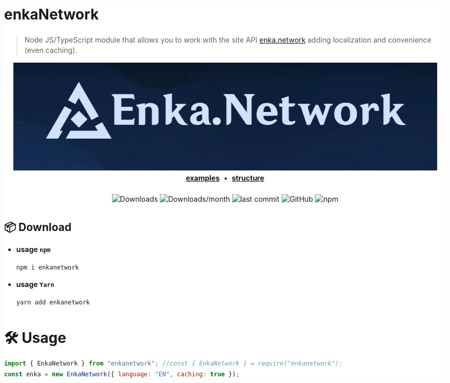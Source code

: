 # enkaNetwork

> Node JS/TypeScript module that allows you to work with the site API [enka.network](https://enka.network/) adding localization and convenience (even caching).

<div align='center'>
  <img src="assets/logo.png" alt="enkaNetwork" /> 
</div>

<div align='center'>
  <a href='https://github.com/kravetsone/enkaNetwork/tree/main/examples'><b>examples</b></a>
  <span>&nbsp;•&nbsp;</span>
  <a href='#-response-structure'><b>structure</b></a>
</div>
<br>
<div align='center'>
  <img src="https://img.shields.io/npm/dt/enkanetwork.svg" alt="Downloads" href="https://npmjs.com/package/enkanetwork" /> 
  <img src="https://img.shields.io/npm/dm/enkanetwork.svg" alt="Downloads/month" href="https://npmjs.com/package/enkanetwork" /> 
  <img src="https://img.shields.io/github/last-commit/kravetsone/enkaNetwork.svg" alt="last commit" href="https://github.com/kravetsone/enkaNetwork" /> 
  <img src="https://img.shields.io/github/stars/kravetsone/enkaNetwork.svg" alt="GitHub" href="https://github.com/kravetsone/enkaNetwork" /> 
  <img src="https://img.shields.io/npm/v/enkanetwork.svg" alt="npm" href="https://npmjs.com/package/enkanetwork" /> 
</div>

## 📦 Download

- **usage `npm`**
  ```shell
  npm i enkanetwork
  ```
- **usage `Yarn`**
  ```shell
  yarn add enkanetwork
  ```

# 🛠️ Usage

```js
import { EnkaNetwork } from "enkanetwork"; //const { EnkaNetwork } = require("enkanetwork");
const enka = new EnkaNetwork({ language: "EN", caching: true });
```
